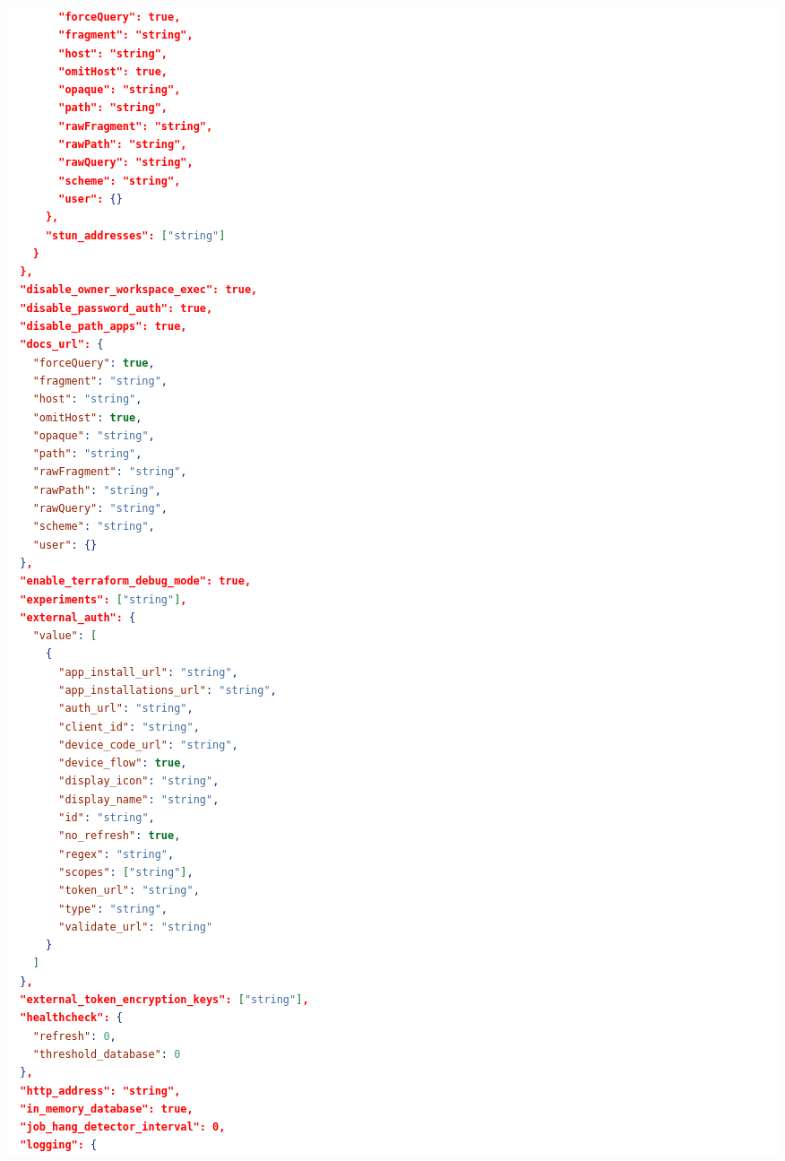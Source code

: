 ```json
        "forceQuery": true,
        "fragment": "string",
        "host": "string",
        "omitHost": true,
        "opaque": "string",
        "path": "string",
        "rawFragment": "string",
        "rawPath": "string",
        "rawQuery": "string",
        "scheme": "string",
        "user": {}
      },
      "stun_addresses": ["string"]
    }
  },
  "disable_owner_workspace_exec": true,
  "disable_password_auth": true,
  "disable_path_apps": true,
  "docs_url": {
    "forceQuery": true,
    "fragment": "string",
    "host": "string",
    "omitHost": true,
    "opaque": "string",
    "path": "string",
    "rawFragment": "string",
    "rawPath": "string",
    "rawQuery": "string",
    "scheme": "string",
    "user": {}
  },
  "enable_terraform_debug_mode": true,
  "experiments": ["string"],
  "external_auth": {
    "value": [
      {
        "app_install_url": "string",
        "app_installations_url": "string",
        "auth_url": "string",
        "client_id": "string",
        "device_code_url": "string",
        "device_flow": true,
        "display_icon": "string",
        "display_name": "string",
        "id": "string",
        "no_refresh": true,
        "regex": "string",
        "scopes": ["string"],
        "token_url": "string",
        "type": "string",
        "validate_url": "string"
      }
    ]
  },
  "external_token_encryption_keys": ["string"],
  "healthcheck": {
    "refresh": 0,
    "threshold_database": 0
  },
  "http_address": "string",
  "in_memory_database": true,
  "job_hang_detector_interval": 0,
  "logging": {
```